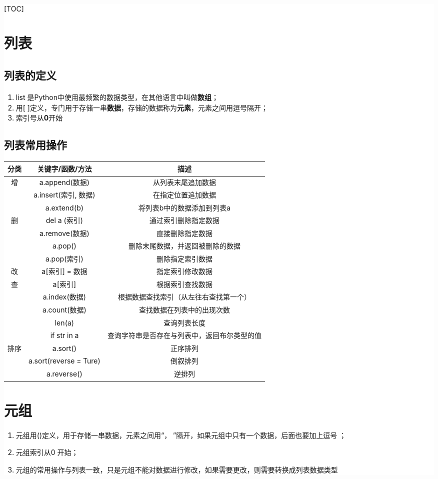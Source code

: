 [TOC]

# 列表

## 列表的定义

1. list 是Python中使用最频繁的数据类型，在其他语言中叫做**数组**；
2. 用[ ]定义，专门用于存储一串**数据**，存储的数据称为**元素**，元素之间用逗号隔开；
3. 索引号从**0**开始

## 列表常用操作

| 分类 |    关键字/函数/方法    |                     描述                     |
| :--: | :--------------------: | :------------------------------------------: |
|  增  |     a.append(数据)     |              从列表末尾追加数据              |
|      |  a.insert(索引, 数据)  |              在指定位置追加数据              |
|      |      a.extend(b)       |          将列表b中的数据添加到列表a          |
|  删  |      del a (索引)      |             通过索引删除指定数据             |
|      |     a.remove(数据)     |               直接删除指定数据               |
|      |        a.pop()         |       删除末尾数据，并返回被删除的数据       |
|      |      a.pop(索引)       |               删除指定索引数据               |
|  改  |     a[索引] = 数据     |               指定索引修改数据               |
|  查  |        a[索引]         |               根据索引查找数据               |
|      |     a.index(数据)      |    根据数据查找索引（从左往右查找第一个）    |
|      |     a.count(数据)      |          查找数据在列表中的出现次数          |
|      |         len(a)         |                 查询列表长度                 |
|      |      if str in a       | 查询字符串是否存在与列表中，返回布尔类型的值 |
| 排序 |        a.sort()        |                   正序排列                   |
|      | a.sort(reverse = Ture) |                   倒叙排列                   |
|      |      a.reverse()       |                    逆排列                    |

# 元组

1. 元组用()定义，用于存储一串数据，元素之间用“， ”隔开，如果元组中只有一个数据，后面也要加上逗号 ；

2. 元组索引从0 开始；

3. 元组的常用操作与列表一致，只是元组不能对数据进行修改，如果需要更改，则需要转换成列表数据类型
